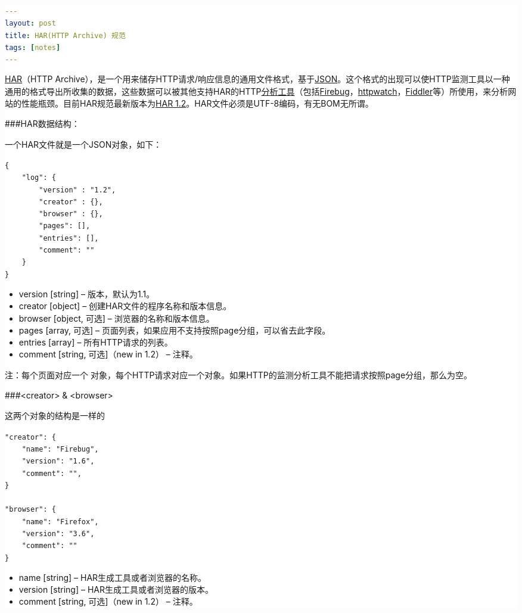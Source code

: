 ```yaml
---
layout: post
title: HAR(HTTP Archive) 规范
tags: [notes]
---
```


[HAR][1]（HTTP Archive），是一个用来储存HTTP请求/响应信息的通用文件格式，基于[JSON]。这个格式的出现可以使HTTP监测工具以一种通用的格式导出所收集的数据，这些数据可以被其他支持HAR的HTTP[分析工具]（包括[Firebug]，[httpwatch]，[Fiddler]等）所使用，来分析网站的性能瓶颈。目前HAR规范最新版本为[HAR 1.2][1]。HAR文件必须是UTF-8编码，有无BOM无所谓。

###HAR数据结构：

一个HAR文件就是一个JSON对象，如下：

	{
	    "log": {
	        "version" : "1.2",
	        "creator" : {},
	        "browser" : {},
	        "pages": [],
	        "entries": [],
	        "comment": ""
	    }
	}

* version [string] – 版本，默认为1.1。
* creator [object] – 创建HAR文件的程序名称和版本信息。
* browser [object, 可选] – 浏览器的名称和版本信息。
* pages [array, 可选] – 页面列表，如果应用不支持按照page分组，可以省去此字段。
* entries [array] – 所有HTTP请求的列表。
* comment [string, 可选]（new in 1.2） – 注释。

注：每个页面对应一个 对象，每个HTTP请求对应一个对象。如果HTTP的监测分析工具不能把请求按照page分组，那么为空。

###&lt;creator&gt; & &lt;browser&gt;

这两个对象的结构是一样的

	"creator": {
	    "name": "Firebug",
	    "version": "1.6",
	    "comment": "",
	}

	"browser": {
	    "name": "Firefox",
	    "version": "3.6",
	    "comment": ""
	}
	
* name [string] – HAR生成工具或者浏览器的名称。
* version [string] – HAR生成工具或者浏览器的版本。
* comment [string, 可选]（new in 1.2） – 注释。


[JSON]: http://www.ietf.org/rfc/rfc4627.txt "JSON"
[分析工具]: http://www.softwareishard.com/blog/har-adopters/ "分析工具"
[Firebug]: http://getfirebug.com/ "Firebug"
[httpwatch]: http://www.httpwatch.com/ "httpwatch"
[Fiddler]: http://www.fiddler2.com/fiddler2/ "Fiddler"
[1]: http://www.softwareishard.com/blog/har-12-spec/ "har-12-spec"